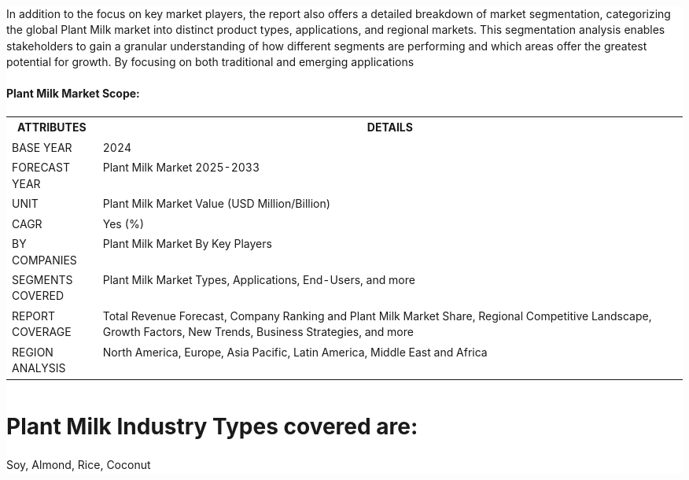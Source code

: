 In addition to the focus on key market players, the report also offers a detailed breakdown of market segmentation, categorizing the global Plant Milk market into distinct product types, applications, and regional markets. This segmentation analysis enables stakeholders to gain a granular understanding of how different segments are performing and which areas offer the greatest potential for growth. By focusing on both traditional and emerging applications

<h4>Plant Milk Market Scope:</h4>
<table>
<tr>
<th>ATTRIBUTES</th>
<th>DETAILS</th>
</tr>
<tr>
<td>BASE YEAR</td>
<td>2024</td>
</tr>
<tr>
<td>FORECAST YEAR</td>
<td>Plant Milk Market 2025-2033</td>
</tr>
<tr>
<td>UNIT</td>
<td>Plant Milk Market Value (USD Million/Billion)</td>
<tr>
<td>CAGR</td>
<td>Yes (%)</td>
</tr>
</tr>
<tr>
<td>BY COMPANIES</td>
<td>Plant Milk Market By Key Players</td>
</tr>
<tr>
<td>SEGMENTS COVERED</td>
<td>Plant Milk Market Types, Applications, End-Users, and more</td>
</tr>
<tr>
<td>REPORT COVERAGE</td>
<td>Total Revenue Forecast, Company Ranking and Plant Milk Market Share, Regional Competitive Landscape, Growth Factors, New Trends, Business Strategies, and more</td>
</tr>
<tr>
<td>REGION ANALYSIS</td>
<td>North America, Europe, Asia Pacific, Latin America, Middle East and Africa</td>
</tr>
</table>

# <strong>Plant Milk Industry Types covered are:</strong>

Soy, Almond, Rice, Coconut
